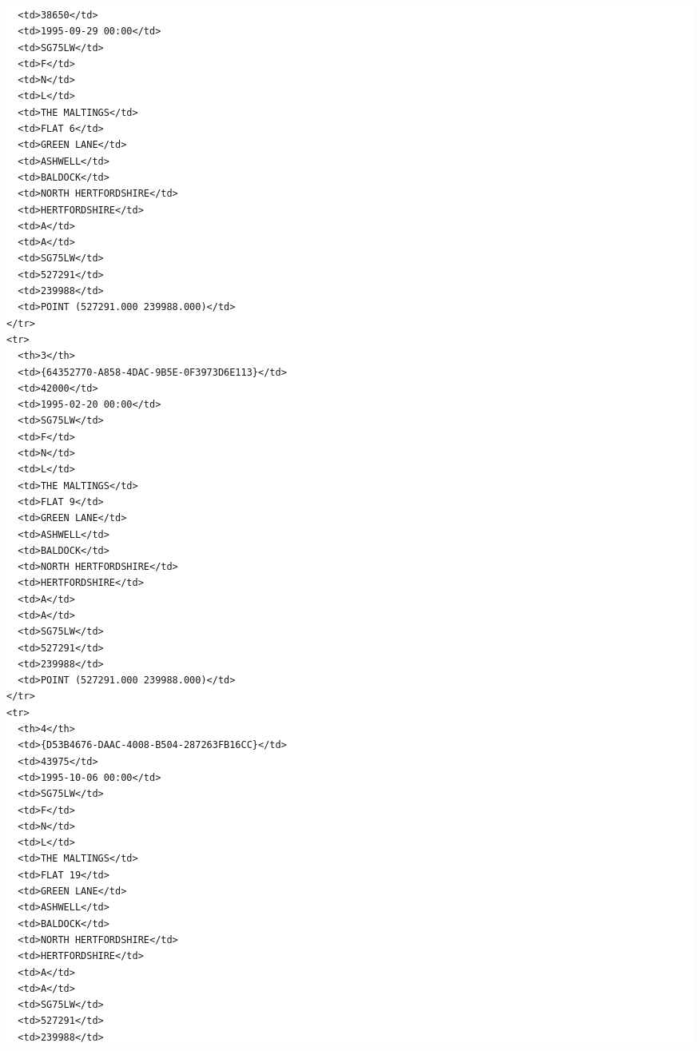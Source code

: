       <td>38650</td>
      <td>1995-09-29 00:00</td>
      <td>SG75LW</td>
      <td>F</td>
      <td>N</td>
      <td>L</td>
      <td>THE MALTINGS</td>
      <td>FLAT 6</td>
      <td>GREEN LANE</td>
      <td>ASHWELL</td>
      <td>BALDOCK</td>
      <td>NORTH HERTFORDSHIRE</td>
      <td>HERTFORDSHIRE</td>
      <td>A</td>
      <td>A</td>
      <td>SG75LW</td>
      <td>527291</td>
      <td>239988</td>
      <td>POINT (527291.000 239988.000)</td>
    </tr>
    <tr>
      <th>3</th>
      <td>{64352770-A858-4DAC-9B5E-0F3973D6E113}</td>
      <td>42000</td>
      <td>1995-02-20 00:00</td>
      <td>SG75LW</td>
      <td>F</td>
      <td>N</td>
      <td>L</td>
      <td>THE MALTINGS</td>
      <td>FLAT 9</td>
      <td>GREEN LANE</td>
      <td>ASHWELL</td>
      <td>BALDOCK</td>
      <td>NORTH HERTFORDSHIRE</td>
      <td>HERTFORDSHIRE</td>
      <td>A</td>
      <td>A</td>
      <td>SG75LW</td>
      <td>527291</td>
      <td>239988</td>
      <td>POINT (527291.000 239988.000)</td>
    </tr>
    <tr>
      <th>4</th>
      <td>{D53B4676-DAAC-4008-B504-287263FB16CC}</td>
      <td>43975</td>
      <td>1995-10-06 00:00</td>
      <td>SG75LW</td>
      <td>F</td>
      <td>N</td>
      <td>L</td>
      <td>THE MALTINGS</td>
      <td>FLAT 19</td>
      <td>GREEN LANE</td>
      <td>ASHWELL</td>
      <td>BALDOCK</td>
      <td>NORTH HERTFORDSHIRE</td>
      <td>HERTFORDSHIRE</td>
      <td>A</td>
      <td>A</td>
      <td>SG75LW</td>
      <td>527291</td>
      <td>239988</td>